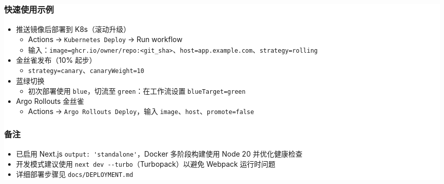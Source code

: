 ### 快速使用示例
- 推送镜像后部署到 K8s（滚动升级）
  - Actions → `Kubernetes Deploy` → Run workflow
  - 输入：`image=ghcr.io/owner/repo:<git_sha>`、`host=app.example.com`、`strategy=rolling`
- 金丝雀发布（10% 起步）
  - `strategy=canary`、`canaryWeight=10`
- 蓝绿切换
  - 初次部署使用 `blue`，切流至 `green`：在工作流设置 `blueTarget=green`
- Argo Rollouts 金丝雀
  - Actions → `Argo Rollouts Deploy`，输入 `image`、`host`、`promote=false`

### 备注
- 已启用 Next.js `output: 'standalone'`，Docker 多阶段构建使用 Node 20 并优化健康检查
- 开发模式建议使用 `next dev --turbo`（Turbopack）以避免 Webpack 运行时问题
- 详细部署步骤见 `docs/DEPLOYMENT.md`